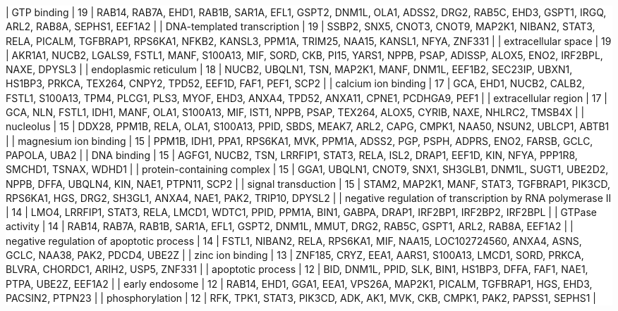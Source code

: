 | GTP binding | 19 | RAB14, RAB7A, EHD1, RAB1B, SAR1A, EFL1, GSPT2, DNM1L, OLA1, ADSS2, DRG2, RAB5C, EHD3, GSPT1, IRGQ, ARL2, RAB8A, SEPHS1, EEF1A2 |
|  DNA-templated transcription | 19 | SSBP2, SNX5, CNOT3, CNOT9, MAP2K1, NIBAN2, STAT3, RELA, PICALM, TGFBRAP1, RPS6KA1, NFKB2, KANSL3, PPM1A, TRIM25, NAA15, KANSL1, NFYA, ZNF331 |
| extracellular space | 19 | AKR1A1, NUCB2, LGALS9, FSTL1, MANF, S100A13, MIF, SORD, CKB, PI15, YARS1, NPPB, PSAP, ADISSP, ALOX5, ENO2, IRF2BPL, NAXE, DPYSL3 |
| endoplasmic reticulum | 18 | NUCB2, UBQLN1, TSN, MAP2K1, MANF, DNM1L, EEF1B2, SEC23IP, UBXN1, HS1BP3, PRKCA, TEX264, CNPY2, TPD52, EEF1D, FAF1, PEF1, SCP2 |
| calcium ion binding | 17 | GCA, EHD1, NUCB2, CALB2, FSTL1, S100A13, TPM4, PLCG1, PLS3, MYOF, EHD3, ANXA4, TPD52, ANXA11, CPNE1, PCDHGA9, PEF1 |
| extracellular region | 17 | GCA, NLN, FSTL1, IDH1, MANF, OLA1, S100A13, MIF, IST1, NPPB, PSAP, TEX264, ALOX5, CYRIB, NAXE, NHLRC2, TMSB4X |
| nucleolus | 15 | DDX28, PPM1B, RELA, OLA1, S100A13, PPID, SBDS, MEAK7, ARL2, CAPG, CMPK1, NAA50, NSUN2, UBLCP1, ABTB1 |
| magnesium ion binding | 15 | PPM1B, IDH1, PPA1, RPS6KA1, MVK, PPM1A, ADSS2, PGP, PSPH, ADPRS, ENO2, FARSB, GCLC, PAPOLA, UBA2 |
| DNA binding | 15 | AGFG1, NUCB2, TSN, LRRFIP1, STAT3, RELA, ISL2, DRAP1, EEF1D, KIN, NFYA, PPP1R8, SMCHD1, TSNAX, WDHD1 |
| protein-containing complex | 15 | GGA1, UBQLN1, CNOT9, SNX1, SH3GLB1, DNM1L, SUGT1, UBE2D2, NPPB, DFFA, UBQLN4, KIN, NAE1, PTPN11, SCP2 |
| signal transduction | 15 | STAM2, MAP2K1, MANF, STAT3, TGFBRAP1, PIK3CD, RPS6KA1, HGS, DRG2, SH3GL1, ANXA4, NAE1, PAK2, TRIP10, DPYSL2 |
| negative regulation of transcription by RNA polymerase II | 14 | LMO4, LRRFIP1, STAT3, RELA, LMCD1, WDTC1, PPID, PPM1A, BIN1, GABPA, DRAP1, IRF2BP1, IRF2BP2, IRF2BPL |
| GTPase activity | 14 | RAB14, RAB7A, RAB1B, SAR1A, EFL1, GSPT2, DNM1L, MMUT, DRG2, RAB5C, GSPT1, ARL2, RAB8A, EEF1A2 |
| negative regulation of apoptotic process | 14 | FSTL1, NIBAN2, RELA, RPS6KA1, MIF, NAA15, LOC102724560, ANXA4, ASNS, GCLC, NAA38, PAK2, PDCD4, UBE2Z |
| zinc ion binding | 13 | ZNF185, CRYZ, EEA1, AARS1, S100A13, LMCD1, SORD, PRKCA, BLVRA, CHORDC1, ARIH2, USP5, ZNF331 |
|  apoptotic process | 12 | BID, DNM1L, PPID, SLK, BIN1, HS1BP3, DFFA, FAF1, NAE1, PTPA, UBE2Z, EEF1A2 |
| early endosome | 12 | RAB14, EHD1, GGA1, EEA1, VPS26A, MAP2K1, PICALM, TGFBRAP1, HGS, EHD3, PACSIN2, PTPN23 |
| phosphorylation | 12 | RFK, TPK1, STAT3, PIK3CD, ADK, AK1, MVK, CKB, CMPK1, PAK2, PAPSS1, SEPHS1 |

